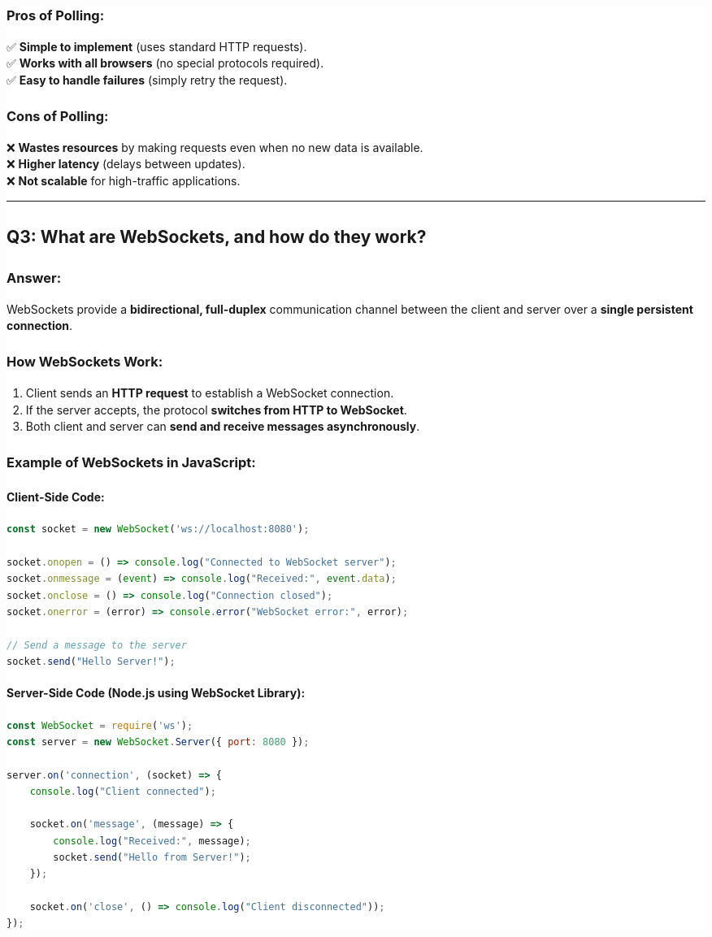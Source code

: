
### **Pros of Polling:**  
✅ **Simple to implement** (uses standard HTTP requests).  
✅ **Works with all browsers** (no special protocols required).  
✅ **Easy to handle failures** (simply retry the request).  

### **Cons of Polling:**  
❌ **Wastes resources** by making requests even when no new data is available.  
❌ **Higher latency** (delays between updates).  
❌ **Not scalable** for high-traffic applications.  

---

## **Q3: What are WebSockets, and how do they work?**  

### **Answer:**  
WebSockets provide a **bidirectional, full-duplex** communication channel between the client and server over a **single persistent connection**.  

### **How WebSockets Work:**  
1. Client sends an **HTTP request** to establish a WebSocket connection.  
2. If the server accepts, the protocol **switches from HTTP to WebSocket**.  
3. Both client and server can **send and receive messages asynchronously**.  

### **Example of WebSockets in JavaScript:**  
#### **Client-Side Code:**
```js
const socket = new WebSocket('ws://localhost:8080');

socket.onopen = () => console.log("Connected to WebSocket server");
socket.onmessage = (event) => console.log("Received:", event.data);
socket.onclose = () => console.log("Connection closed");
socket.onerror = (error) => console.error("WebSocket error:", error);

// Send a message to the server
socket.send("Hello Server!");
```

#### **Server-Side Code (Node.js using WebSocket Library):**
```js
const WebSocket = require('ws');
const server = new WebSocket.Server({ port: 8080 });

server.on('connection', (socket) => {
    console.log("Client connected");

    socket.on('message', (message) => {
        console.log("Received:", message);
        socket.send("Hello from Server!");
    });

    socket.on('close', () => console.log("Client disconnected"));
});
```
